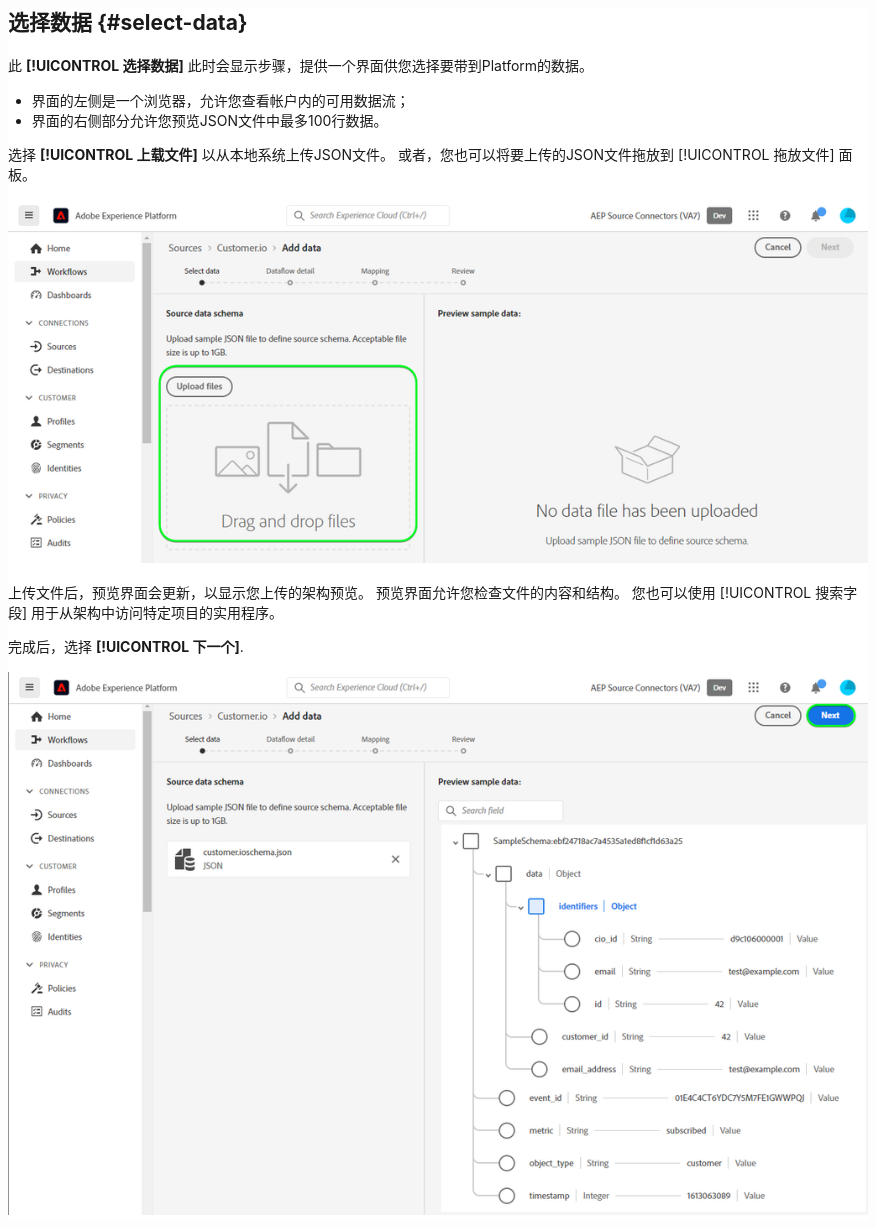 ## 选择数据 {#select-data}

此 **[!UICONTROL 选择数据]** 此时会显示步骤，提供一个界面供您选择要带到Platform的数据。

* 界面的左侧是一个浏览器，允许您查看帐户内的可用数据流；
* 界面的右侧部分允许您预览JSON文件中最多100行数据。

选择 **[!UICONTROL 上载文件]** 以从本地系统上传JSON文件。 或者，您也可以将要上传的JSON文件拖放到 [!UICONTROL 拖放文件] 面板。

![源工作流的添加数据步骤。](../../../../images/tutorials/create/marketing-automation/customerio-webhook//add-data.png)

上传文件后，预览界面会更新，以显示您上传的架构预览。 预览界面允许您检查文件的内容和结构。 您也可以使用 [!UICONTROL 搜索字段] 用于从架构中访问特定项目的实用程序。

完成后，选择 **[!UICONTROL 下一个]**.

![源工作流的预览步骤。](../../../../images/tutorials/create/marketing-automation/customerio-webhook//preview.png)

